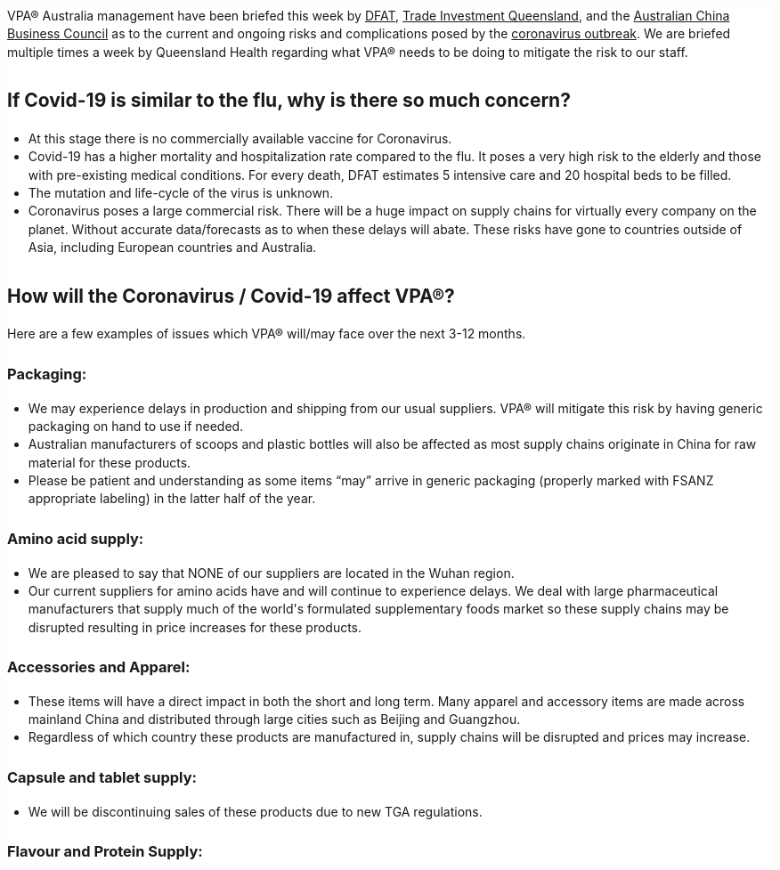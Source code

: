 VPA® Australia management have been briefed this week by [DFAT](https://www.dfat.gov.au/), [Trade Investment Queensland](https://www.tiq.qld.gov.au/), and the [Australian China Business Council](http://www.acbc.com.au) as to the current and ongoing risks and complications posed by the [coronavirus outbreak](https://en.wikipedia.org/wiki/2019%E2%80%9320_coronavirus_outbreak). We are briefed multiple times a week by Queensland Health regarding what VPA® needs to be doing to mitigate the risk to our staff.

## If Covid-19 is similar to the flu, why is there so much concern?

- At this stage there is no commercially available vaccine for Coronavirus.
- Covid-19 has a higher mortality and hospitalization rate compared to the flu. It poses a very high risk to the elderly and those with pre-existing medical conditions. For every death, DFAT estimates 5 intensive care and 20 hospital beds to be filled.
- The mutation and life-cycle of the virus is unknown.
- Coronavirus poses a large commercial risk. There will be a huge impact on supply chains for virtually every company on the planet. Without accurate data/forecasts as to when these delays will abate. These risks have gone to countries outside of Asia, including European countries and Australia.

## How will the Coronavirus / Covid-19 affect VPA®?

Here are a few examples of issues which VPA® will/may face over the next 3-12 months.

### Packaging:

- We may experience delays in production and shipping from our usual suppliers. VPA® will mitigate this risk by having generic packaging on hand to use if needed.
- Australian manufacturers of scoops and plastic bottles will also be affected as most supply chains originate in China for raw material for these products.
- Please be patient and understanding as some items “may” arrive in generic packaging (properly marked with FSANZ appropriate labeling) in the latter half of the year.

### Amino acid supply:

- We are pleased to say that NONE of our suppliers are located in the Wuhan region.
- Our current suppliers for amino acids have and will continue to experience delays. We deal with large pharmaceutical manufacturers that supply much of the world's formulated supplementary foods market so these supply chains may be disrupted resulting in price increases for these products.

### Accessories and Apparel:

- These items will have a direct impact in both the short and long term. Many apparel and accessory items are made across mainland China and distributed through large cities such as Beijing and Guangzhou.
- Regardless of which country these products are manufactured in, supply chains will be disrupted and prices may increase.

### Capsule and tablet supply:

- We will be discontinuing sales of these products due to new TGA regulations.

### Flavour and Protein Supply:

